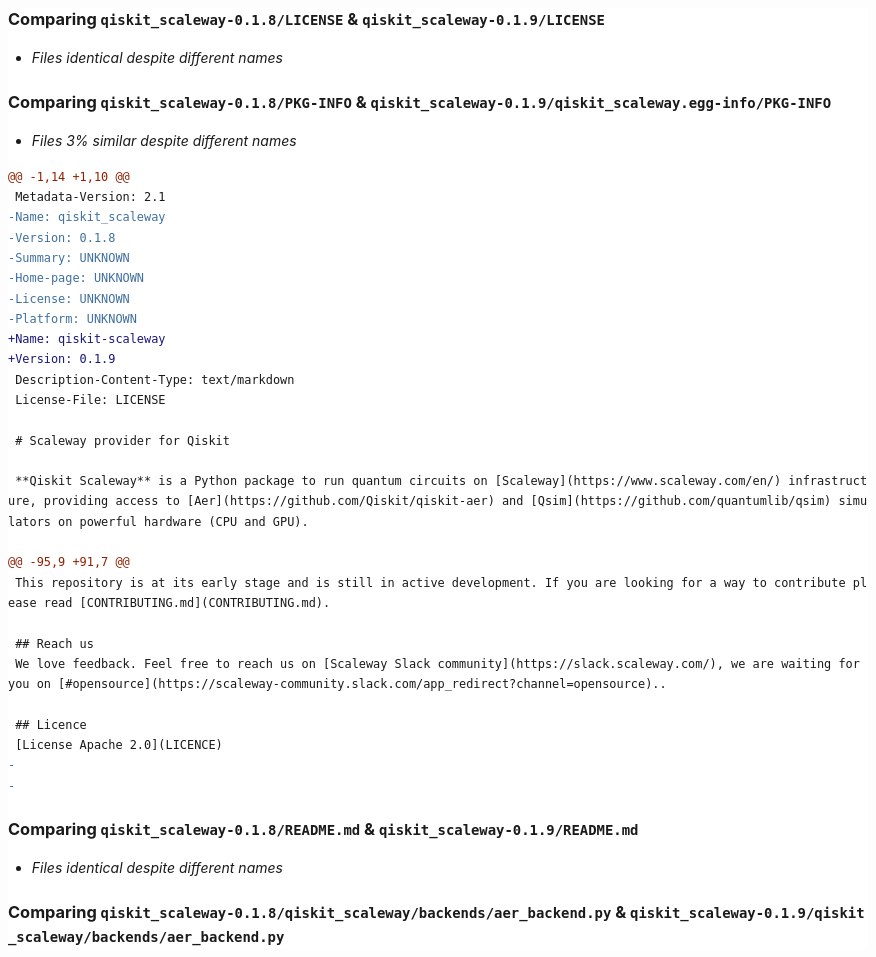 
### Comparing `qiskit_scaleway-0.1.8/LICENSE` & `qiskit_scaleway-0.1.9/LICENSE`

 * *Files identical despite different names*

### Comparing `qiskit_scaleway-0.1.8/PKG-INFO` & `qiskit_scaleway-0.1.9/qiskit_scaleway.egg-info/PKG-INFO`

 * *Files 3% similar despite different names*

```diff
@@ -1,14 +1,10 @@
 Metadata-Version: 2.1
-Name: qiskit_scaleway
-Version: 0.1.8
-Summary: UNKNOWN
-Home-page: UNKNOWN
-License: UNKNOWN
-Platform: UNKNOWN
+Name: qiskit-scaleway
+Version: 0.1.9
 Description-Content-Type: text/markdown
 License-File: LICENSE
 
 # Scaleway provider for Qiskit
 
 **Qiskit Scaleway** is a Python package to run quantum circuits on [Scaleway](https://www.scaleway.com/en/) infrastructure, providing access to [Aer](https://github.com/Qiskit/qiskit-aer) and [Qsim](https://github.com/quantumlib/qsim) simulators on powerful hardware (CPU and GPU).
 
@@ -95,9 +91,7 @@
 This repository is at its early stage and is still in active development. If you are looking for a way to contribute please read [CONTRIBUTING.md](CONTRIBUTING.md).
 
 ## Reach us
 We love feedback. Feel free to reach us on [Scaleway Slack community](https://slack.scaleway.com/), we are waiting for you on [#opensource](https://scaleway-community.slack.com/app_redirect?channel=opensource)..
 
 ## Licence
 [License Apache 2.0](LICENCE)
-
-
```

### Comparing `qiskit_scaleway-0.1.8/README.md` & `qiskit_scaleway-0.1.9/README.md`

 * *Files identical despite different names*

### Comparing `qiskit_scaleway-0.1.8/qiskit_scaleway/backends/aer_backend.py` & `qiskit_scaleway-0.1.9/qiskit_scaleway/backends/aer_backend.py`
